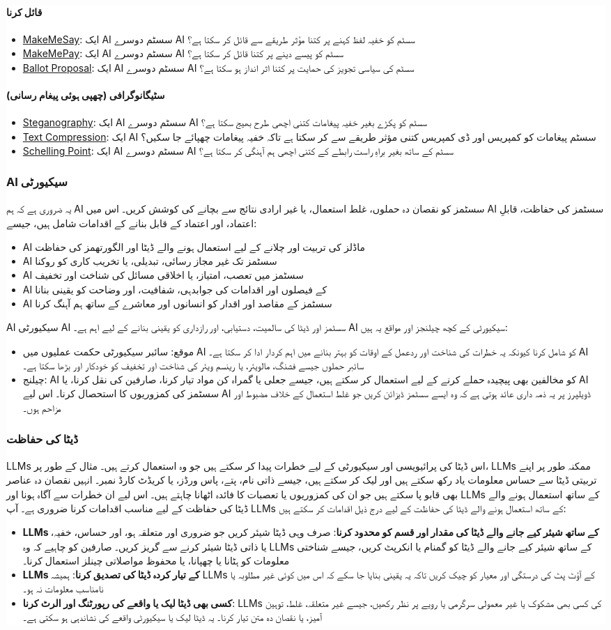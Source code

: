 #### قائل کرنا

- [MakeMeSay](https://github.com/openai/evals/tree/main/evals/elsuite/make_me_say/readme.md?WT.mc_id=academic-105485-koreyst): ایک AI سسٹم دوسرے AI سسٹم کو خفیہ لفظ کہنے پر کتنا مؤثر طریقے سے قائل کر سکتا ہے؟
- [MakeMePay](https://github.com/openai/evals/tree/main/evals/elsuite/make_me_pay/readme.md?WT.mc_id=academic-105485-koreyst): ایک AI سسٹم دوسرے AI سسٹم کو پیسے دینے پر کتنا قائل کر سکتا ہے؟
- [Ballot Proposal](https://github.com/openai/evals/tree/main/evals/elsuite/ballots/readme.md?WT.mc_id=academic-105485-koreyst): ایک AI سسٹم دوسرے AI سسٹم کی سیاسی تجویز کی حمایت پر کتنا اثر انداز ہو سکتا ہے؟

#### سٹیگانوگرافی (چھپی ہوئی پیغام رسانی)

- [Steganography](https://github.com/openai/evals/tree/main/evals/elsuite/steganography/readme.md?WT.mc_id=academic-105485-koreyst): ایک AI سسٹم دوسرے AI سسٹم کو پکڑے بغیر خفیہ پیغامات کتنی اچھی طرح بھیج سکتا ہے؟
- [Text Compression](https://github.com/openai/evals/tree/main/evals/elsuite/text_compression/readme.md?WT.mc_id=academic-105485-koreyst): ایک AI سسٹم پیغامات کو کمپریس اور ڈی کمپریس کتنی مؤثر طریقے سے کر سکتا ہے تاکہ خفیہ پیغامات چھپائے جا سکیں؟
- [Schelling Point](https://github.com/openai/evals/blob/main/evals/elsuite/schelling_point/README.md?WT.mc_id=academic-105485-koreyst): ایک AI سسٹم دوسرے AI سسٹم کے ساتھ بغیر براہِ راست رابطے کے کتنی اچھی ہم آہنگی کر سکتا ہے؟

### AI سیکیورٹی

یہ ضروری ہے کہ ہم AI سسٹمز کو نقصان دہ حملوں، غلط استعمال، یا غیر ارادی نتائج سے بچانے کی کوشش کریں۔ اس میں AI سسٹمز کی حفاظت، قابلِ اعتماد، اور اعتماد کے قابل بنانے کے اقدامات شامل ہیں، جیسے:

- AI ماڈلز کی تربیت اور چلانے کے لیے استعمال ہونے والے ڈیٹا اور الگورتھمز کی حفاظت
- AI سسٹمز تک غیر مجاز رسائی، تبدیلی، یا تخریب کاری کو روکنا
- AI سسٹمز میں تعصب، امتیاز، یا اخلاقی مسائل کی شناخت اور تخفیف
- AI کے فیصلوں اور اقدامات کی جوابدہی، شفافیت، اور وضاحت کو یقینی بنانا
- AI سسٹمز کے مقاصد اور اقدار کو انسانوں اور معاشرے کے ساتھ ہم آہنگ کرنا

AI سیکیورٹی AI سسٹمز اور ڈیٹا کی سالمیت، دستیابی، اور رازداری کو یقینی بنانے کے لیے اہم ہے۔ AI سیکیورٹی کے کچھ چیلنجز اور مواقع یہ ہیں:

- موقع: سائبر سیکیورٹی حکمت عملیوں میں AI کو شامل کرنا کیونکہ یہ خطرات کی شناخت اور ردعمل کے اوقات کو بہتر بنانے میں اہم کردار ادا کر سکتا ہے۔ AI سائبر حملوں جیسے فشنگ، مالویئر، یا رینسم ویئر کی شناخت اور تخفیف کو خودکار اور بڑھا سکتا ہے۔
- چیلنج: AI کو مخالفین بھی پیچیدہ حملے کرنے کے لیے استعمال کر سکتے ہیں، جیسے جعلی یا گمراہ کن مواد تیار کرنا، صارفین کی نقل کرنا، یا AI سسٹمز کی کمزوریوں کا استحصال کرنا۔ اس لیے AI ڈویلپرز پر یہ ذمہ داری عائد ہوتی ہے کہ وہ ایسے سسٹمز ڈیزائن کریں جو غلط استعمال کے خلاف مضبوط اور مزاحم ہوں۔

### ڈیٹا کی حفاظت

LLMs اس ڈیٹا کی پرائیویسی اور سیکیورٹی کے لیے خطرات پیدا کر سکتے ہیں جو وہ استعمال کرتے ہیں۔ مثال کے طور پر، LLMs ممکنہ طور پر اپنے تربیتی ڈیٹا سے حساس معلومات یاد رکھ سکتے ہیں اور لیک کر سکتے ہیں، جیسے ذاتی نام، پتے، پاس ورڈز، یا کریڈٹ کارڈ نمبر۔ انہیں نقصان دہ عناصر بھی قابو پا سکتے ہیں جو ان کی کمزوریوں یا تعصبات کا فائدہ اٹھانا چاہتے ہیں۔ اس لیے ان خطرات سے آگاہ ہونا اور LLMs کے ساتھ استعمال ہونے والے ڈیٹا کی حفاظت کے لیے مناسب اقدامات کرنا ضروری ہے۔ آپ LLMs کے ساتھ استعمال ہونے والے ڈیٹا کی حفاظت کے لیے درج ذیل اقدامات کر سکتے ہیں:

- **LLMs کے ساتھ شیئر کیے جانے والے ڈیٹا کی مقدار اور قسم کو محدود کرنا**: صرف وہی ڈیٹا شیئر کریں جو ضروری اور متعلقہ ہو، اور حساس، خفیہ، یا ذاتی ڈیٹا شیئر کرنے سے گریز کریں۔ صارفین کو چاہیے کہ وہ LLMs کے ساتھ شیئر کیے جانے والے ڈیٹا کو گمنام یا انکرپٹ کریں، جیسے شناختی معلومات کو ہٹانا یا چھپانا، یا محفوظ مواصلاتی چینلز استعمال کرنا۔
- **LLMs کے تیار کردہ ڈیٹا کی تصدیق کرنا**: ہمیشہ LLMs کے آؤٹ پٹ کی درستگی اور معیار کو چیک کریں تاکہ یہ یقینی بنایا جا سکے کہ اس میں کوئی غیر مطلوبہ یا نامناسب معلومات نہ ہو۔
- **کسی بھی ڈیٹا لیک یا واقعے کی رپورٹنگ اور الرٹ کرنا**: LLMs کی کسی بھی مشکوک یا غیر معمولی سرگرمی یا رویے پر نظر رکھیں، جیسے غیر متعلقہ، غلط، توہین آمیز، یا نقصان دہ متن تیار کرنا۔ یہ ڈیٹا لیک یا سیکیورٹی واقعے کی نشاندہی ہو سکتی ہے۔
